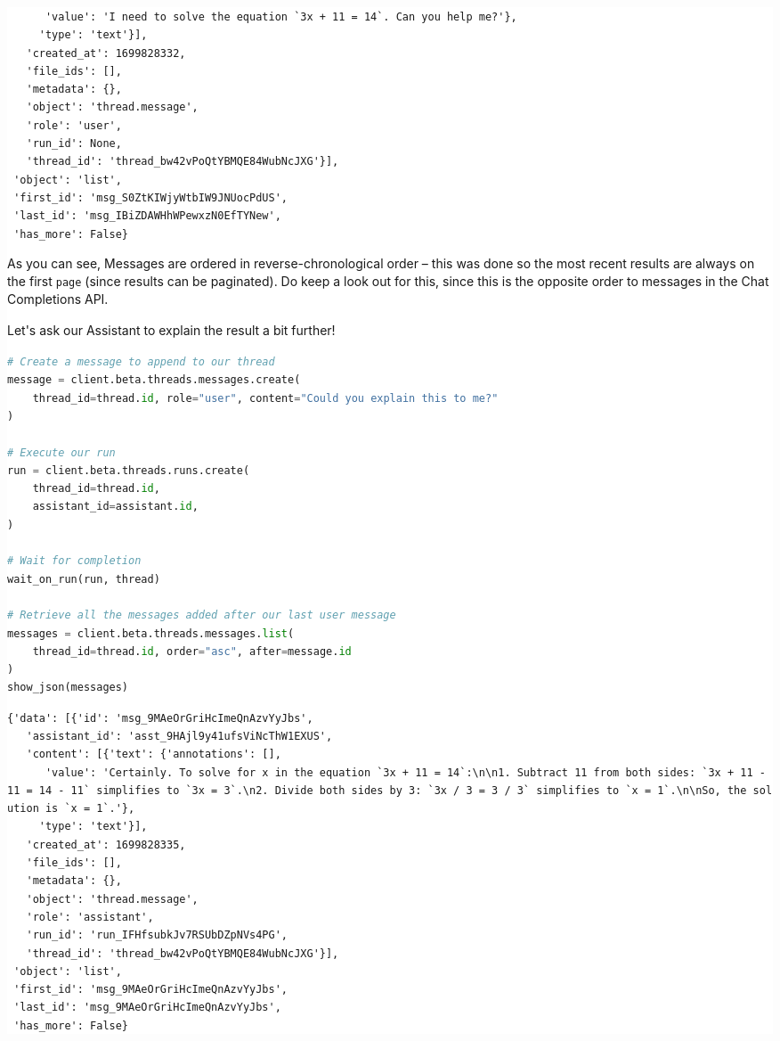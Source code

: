           'value': 'I need to solve the equation `3x + 11 = 14`. Can you help me?'},
         'type': 'text'}],
       'created_at': 1699828332,
       'file_ids': [],
       'metadata': {},
       'object': 'thread.message',
       'role': 'user',
       'run_id': None,
       'thread_id': 'thread_bw42vPoQtYBMQE84WubNcJXG'}],
     'object': 'list',
     'first_id': 'msg_S0ZtKIWjyWtbIW9JNUocPdUS',
     'last_id': 'msg_IBiZDAWHhWPewxzN0EfTYNew',
     'has_more': False}


As you can see, Messages are ordered in reverse-chronological order – this was done so the most recent results are always on the first `page` (since results can be paginated). Do keep a look out for this, since this is the opposite order to messages in the Chat Completions API.


Let's ask our Assistant to explain the result a bit further!



```python
# Create a message to append to our thread
message = client.beta.threads.messages.create(
    thread_id=thread.id, role="user", content="Could you explain this to me?"
)

# Execute our run
run = client.beta.threads.runs.create(
    thread_id=thread.id,
    assistant_id=assistant.id,
)

# Wait for completion
wait_on_run(run, thread)

# Retrieve all the messages added after our last user message
messages = client.beta.threads.messages.list(
    thread_id=thread.id, order="asc", after=message.id
)
show_json(messages)
```


    {'data': [{'id': 'msg_9MAeOrGriHcImeQnAzvYyJbs',
       'assistant_id': 'asst_9HAjl9y41ufsViNcThW1EXUS',
       'content': [{'text': {'annotations': [],
          'value': 'Certainly. To solve for x in the equation `3x + 11 = 14`:\n\n1. Subtract 11 from both sides: `3x + 11 - 11 = 14 - 11` simplifies to `3x = 3`.\n2. Divide both sides by 3: `3x / 3 = 3 / 3` simplifies to `x = 1`.\n\nSo, the solution is `x = 1`.'},
         'type': 'text'}],
       'created_at': 1699828335,
       'file_ids': [],
       'metadata': {},
       'object': 'thread.message',
       'role': 'assistant',
       'run_id': 'run_IFHfsubkJv7RSUbDZpNVs4PG',
       'thread_id': 'thread_bw42vPoQtYBMQE84WubNcJXG'}],
     'object': 'list',
     'first_id': 'msg_9MAeOrGriHcImeQnAzvYyJbs',
     'last_id': 'msg_9MAeOrGriHcImeQnAzvYyJbs',
     'has_more': False}
